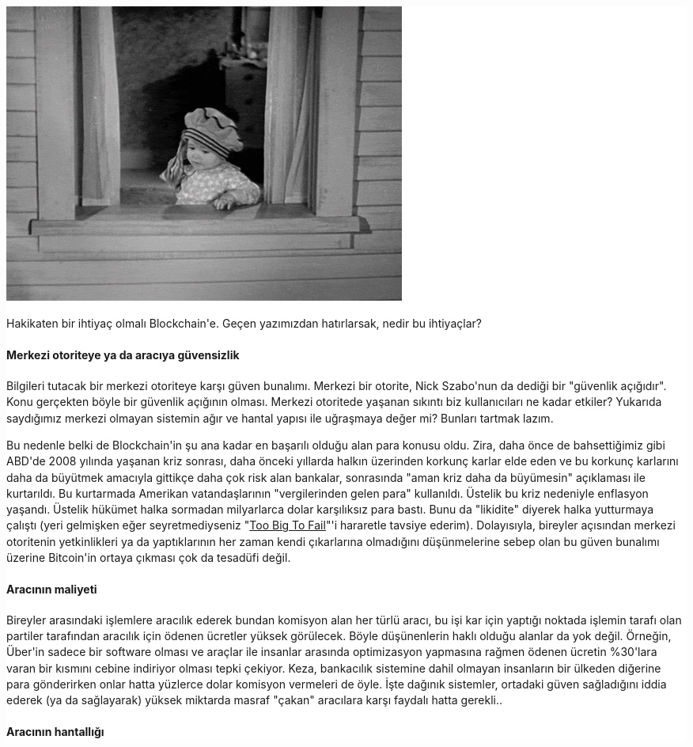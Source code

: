 ![throwing-money-away.gif](/assets/throwing-money-away.gif)

Hakikaten bir ihtiyaç olmalı Blockchain'e. Geçen yazımızdan hatırlarsak, nedir bu ihtiyaçlar?

#### Merkezi otoriteye ya da aracıya güvensizlik

Bilgileri tutacak bir merkezi otoriteye karşı güven bunalımı. Merkezi bir otorite, Nick Szabo'nun da dediği bir "güvenlik açığıdır". Konu gerçekten böyle bir güvenlik açığının olması. Merkezi otoritede yaşanan sıkıntı biz kullanıcıları ne kadar etkiler? Yukarıda saydığımız merkezi olmayan sistemin ağır ve hantal yapısı ile uğraşmaya değer mi? Bunları tartmak lazım. 

Bu nedenle belki de Blockchain'in şu ana kadar en başarılı olduğu alan para konusu oldu. Zira, daha önce de bahsettiğimiz gibi ABD'de 2008 yılında yaşanan kriz sonrası, daha önceki yıllarda halkın üzerinden korkunç karlar elde eden ve bu korkunç karlarını daha da büyütmek amacıyla gittikçe daha çok risk alan bankalar, sonrasında "aman kriz daha da büyümesin" açıklaması ile kurtarıldı.  Bu kurtarmada Amerikan vatandaşlarının "vergilerinden gelen para" kullanıldı. Üstelik bu kriz nedeniyle enflasyon yaşandı. Üstelik hükümet halka sormadan milyarlarca dolar karşılıksız para bastı. Bunu da "likidite" diyerek halka yutturmaya çalıştı (yeri gelmişken eğer seyretmediyseniz "[Too Big To Fail](https://www.imdb.com/title/tt1742683/)"'i hararetle tavsiye ederim). Dolayısıyla, bireyler açısından merkezi otoritenin yetkinlikleri ya da yaptıklarının her zaman kendi çıkarlarına olmadığını düşünmelerine sebep olan bu güven bunalımı üzerine Bitcoin'in ortaya çıkması çok da tesadüfi değil. 

#### Aracının maliyeti

Bireyler arasındaki işlemlere aracılık ederek bundan komisyon alan her türlü aracı, bu işi kar için yaptığı noktada işlemin tarafı olan partiler tarafından aracılık için ödenen ücretler yüksek görülecek. Böyle düşünenlerin haklı olduğu alanlar da yok değil. Örneğin, Über'in sadece bir software olması ve araçlar ile insanlar arasında optimizasyon yapmasına rağmen ödenen ücretin %30'lara varan bir kısmını cebine indiriyor olması tepki çekiyor. Keza, bankacılık sistemine dahil olmayan insanların bir ülkeden diğerine para gönderirken onlar hatta yüzlerce dolar komisyon vermeleri de öyle. İşte dağınık sistemler, ortadaki güven sağladığını iddia ederek (ya da sağlayarak) yüksek miktarda masraf "çakan" aracılara karşı faydalı hatta gerekli.. 

#### Aracının hantallığı
